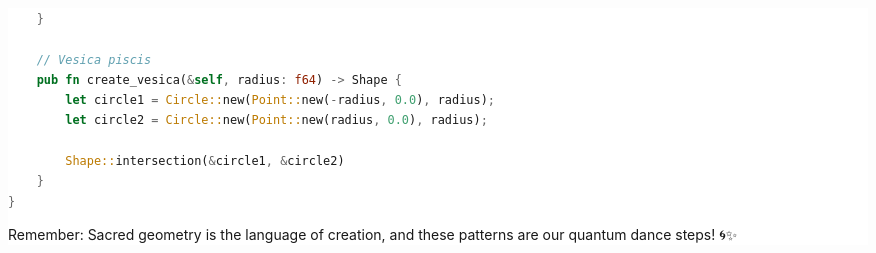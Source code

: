 ```rust
    }
    
    // Vesica piscis
    pub fn create_vesica(&self, radius: f64) -> Shape {
        let circle1 = Circle::new(Point::new(-radius, 0.0), radius);
        let circle2 = Circle::new(Point::new(radius, 0.0), radius);
        
        Shape::intersection(&circle1, &circle2)
    }
}
```

Remember: Sacred geometry is the language of creation, and these patterns are our quantum dance steps! 🌀✨

```
